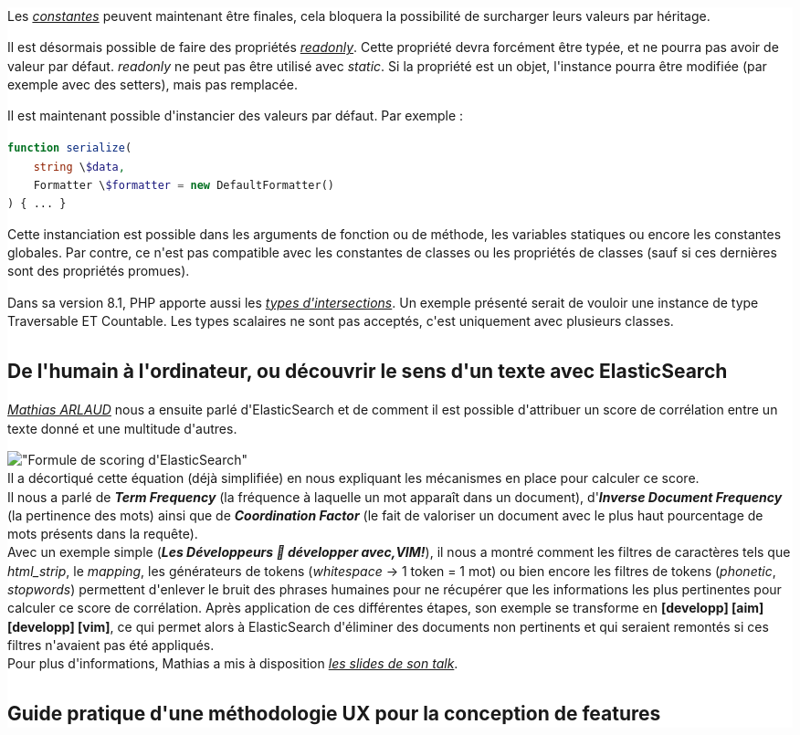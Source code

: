 Les [*constantes*](https://www.php.net/manual/en/language.oop5.constants.php) peuvent maintenant être finales, cela bloquera la possibilité de surcharger leurs valeurs par héritage.

Il est désormais possible de faire des propriétés [*readonly*](https://www.php.net/manual/en/language.oop5.properties.php#language.oop5.properties.readonly-properties). Cette propriété devra forcément être typée, et ne pourra pas avoir de valeur par défaut. *readonly* ne peut pas être utilisé avec *static*. Si la propriété est un objet, l'instance pourra être modifiée (par exemple avec des setters), mais pas remplacée.

Il est maintenant possible d'instancier des valeurs par défaut. Par exemple :

```php
function serialize(
    string \$data, 
    Formatter \$formatter = new DefaultFormatter()
) { ... }
```

Cette instanciation est possible dans les arguments de fonction ou de méthode, les variables statiques ou encore les constantes globales. Par contre, ce n'est pas compatible avec les constantes de classes ou les propriétés de classes (sauf si ces dernières sont des propriétés promues).

Dans sa version 8.1, PHP apporte aussi les [*types d'intersections*](https://www.php.net/manual/en/language.types.declarations.php#language.types.declarations.composite.intersection). Un exemple présenté serait de vouloir une instance de type Traversable ET Countable. Les types scalaires ne sont pas acceptés, c'est uniquement avec plusieurs classes.

## De l'humain à l'ordinateur, ou découvrir le sens d'un texte avec ElasticSearch

[*Mathias ARLAUD*](https://twitter.com/matarld) nous a ensuite parlé d'ElasticSearch et de comment il est possible d\'attribuer un score de corrélation entre un texte donné et une multitude d\'autres.

!["Formule de scoring d'ElasticSearch"](../../../../images/posts/2022-05-30-afup-day-2022/formula.png)\
Il a décortiqué cette équation (déjà simplifiée) en nous expliquant les mécanismes en place pour calculer ce score.\
Il nous a parlé de ***Term Frequency*** (la fréquence à laquelle un mot apparaît dans un document), d'***Inverse Document Frequency*** (la pertinence des mots) ainsi que de ***Coordination Factor*** (le fait de valoriser un document avec le plus haut pourcentage de mots présents dans la requête).\
Avec un exemple simple (***Les Développeurs 🥰 développer avec,VIM&excl;***), il nous a montré comment les filtres de caractères tels que *html_strip*, le *mapping*, les générateurs de tokens (*whitespace* -\> 1 token = 1 mot) ou bien encore les filtres de tokens (*phonetic*, *stopwords*) permettent d'enlever le bruit des phrases humaines pour ne récupérer que les informations les plus pertinentes pour calculer ce score de corrélation. Après application de ces différentes étapes, son exemple se transforme en **\[developp\] \[aim\] \[developp\] \[vim\]**, ce qui permet alors à ElasticSearch d'éliminer des documents non pertinents et qui seraient remontés si ces filtres n'avaient pas été appliqués.\
Pour plus d'informations, Mathias a mis à disposition [*les slides de son
talk*](https://slides.com/mathiasarlaud/elasticsearch).

## Guide pratique d\'une méthodologie UX pour la conception de features
